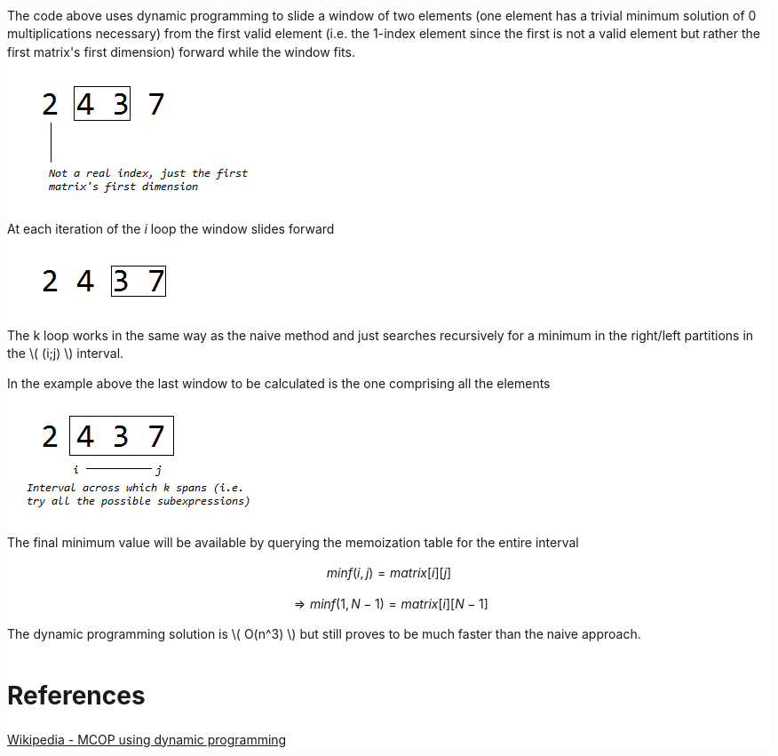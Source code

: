 The code above uses dynamic programming to slide a window of two elements (one element has
  a trivial minimum solution of 0 multiplications necessary) from the first valid element (i.e.
    the 1-index element since the first is not a valid element but rather the first matrix's
    first dimension) forward while the window fits.

![Interval1](/images/posts/matchain2.png)

At each iteration of the *i* loop the window slides forward

![Interval2](/images/posts/matchain3.png)

The k loop works in the same way as the naive method and just searches recursively
for a minimum in the right/left partitions in the \\( (i;j) \\) interval.

In the example above the last window to be calculated is the one comprising all the
elements

![Interval3](/images/posts/matchain4.png)

The final minimum value will be available by querying the memoization table for the
entire interval

$$ min f(i,j) = matrix[i][j] $$

$$ \Rightarrow minf(1,N-1) = matrix[i][N-1] $$

The dynamic programming solution is \\( O(n^3) \\) but still proves to be much faster
than the naive approach.


References
==========

[Wikipedia - MCOP using dynamic programming](https://en.wikipedia.org/wiki/Matrix_chain_multiplication)
